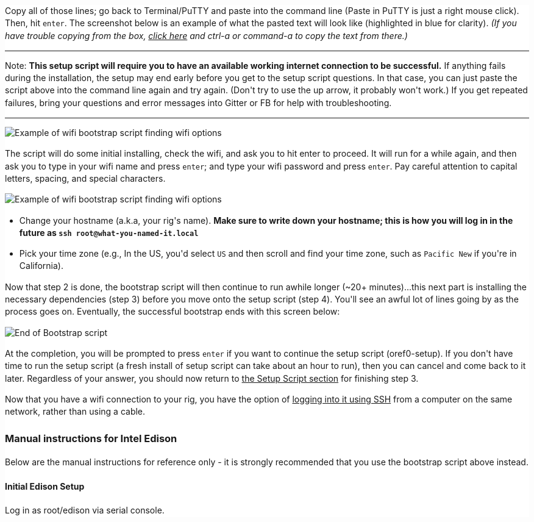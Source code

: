 Copy all of those lines; go back to Terminal/PuTTY and paste into the command line (Paste in PuTTY is just a right mouse click). Then, hit `enter`.  The screenshot below is an example of what the pasted text will look like (highlighted in blue for clarity). *(If you have trouble copying from the box, [click here](https://raw.githubusercontent.com/openaps/oref0/master/bin/openaps-bootstrap.sh) and ctrl-a or command-a to copy the text from there.)*

*************
Note: **This setup script will require you to have an available working internet connection to be successful.**  If anything fails during the installation, the setup may end early before you get to the setup script questions.  In that case, you can just paste the script above into the command line again and try again.  (Don't try to use the up arrow, it probably won't work.)  If you get repeated failures, bring your questions and error messages into Gitter or FB for help with troubleshooting.
*************

![Example of wifi bootstrap script finding wifi options](../Images/Edison/setup-paste.png)

The script will do some initial installing, check the wifi, and ask you to hit enter to proceed.  It will run for a while again, and then ask you to type in your wifi name and press `enter`; and type your wifi password and press `enter`.  Pay careful attention to capital letters, spacing, and special characters.

![Example of wifi bootstrap script finding wifi options](../Images/Edison/openaps-bootstrap-wifi-setup.png)

* Change your hostname (a.k.a, your rig's name). **Make sure to write down your hostname; this is how you will log in in the future as `ssh root@what-you-named-it.local`**

* Pick your time zone (e.g., In the US, you'd select `US` and then scroll and find your time zone, such as `Pacific New` if you're in California).

Now that step 2 is done, the bootstrap script will then continue to run awhile longer (~20+ minutes)...this next part is installing the necessary dependencies (step 3) before you move onto the setup script (step 4).  You'll see an awful lot of lines going by as the process goes on.  Eventually, the successful bootstrap ends with this screen below:

![End of Bootstrap script](../Images/Edison/bootstrap-end.png)

At the completion, you will be prompted to press `enter` if you want to continue the setup script (oref0-setup).  If you don't have time to run the setup script (a fresh install of setup script can take about an hour to run), then you can cancel and come back to it later.  Regardless of your answer, you should now return to [the Setup Script section](<../Build Your Rig/step-3-setup-script>) for finishing step 3.

Now that you have a wifi connection to your rig, you have the option of [logging into it using SSH](<../While You Wait For Gear/monitoring-OpenAPS#accessing-your-online-rig-via-ssh>) from a computer on the same network, rather than using a cable. 

### Manual instructions for Intel Edison

Below are the manual instructions for reference only - it is strongly recommended that you use the bootstrap script above instead.

#### Initial Edison Setup

Log in as root/edison via serial console.
